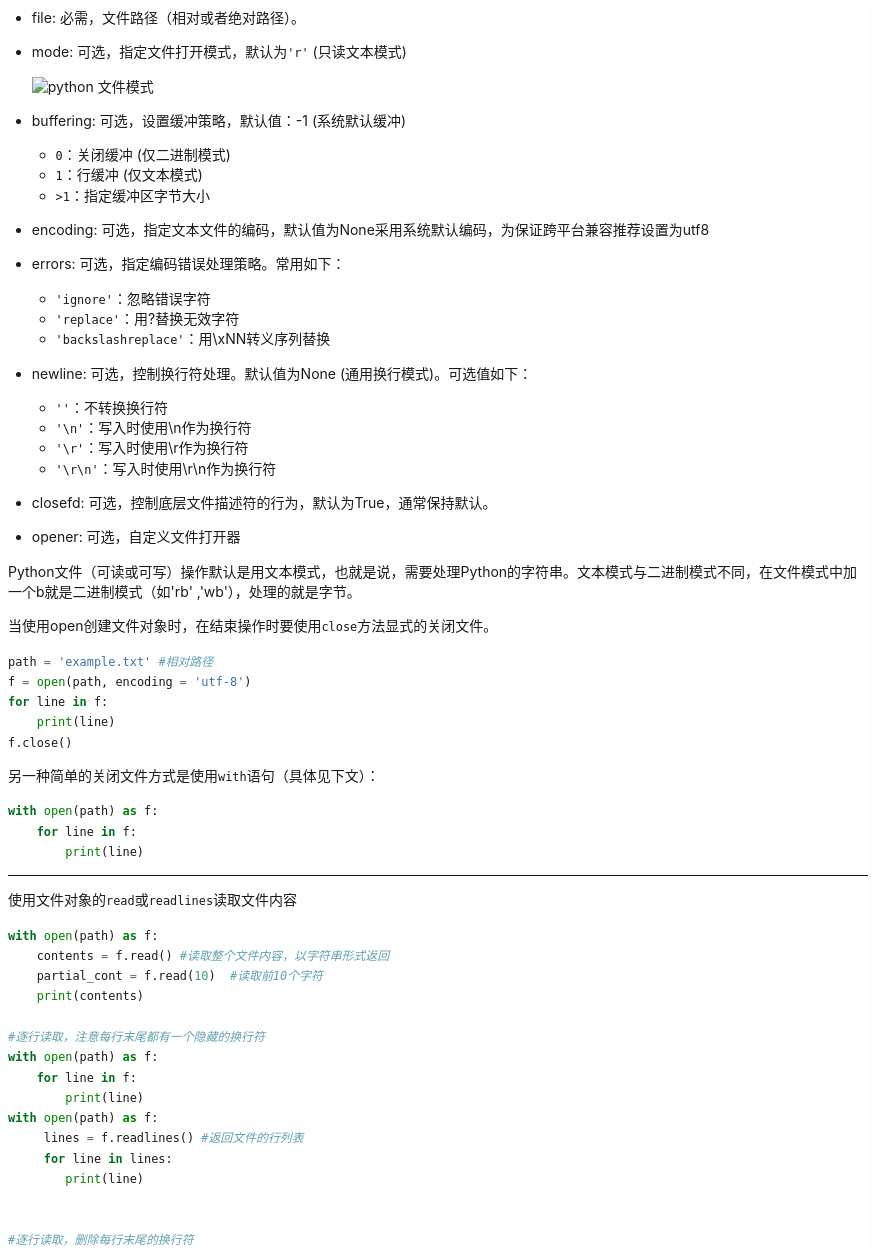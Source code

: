 - file: 必需，文件路径（相对或者绝对路径）。

- mode: 可选，指定文件打开模式，默认为`'r'` (只读文本模式)

  ![python 文件模式](https://gitee.com/cmyk359/img/raw/master/img/image-20250722215541040-2025-7-2221:56:06.png)

- buffering: 可选，设置缓冲策略，默认值：-1 (系统默认缓冲)

  - `0`：关闭缓冲 (仅二进制模式)
  - `1`：行缓冲 (仅文本模式)
  - `>1`：指定缓冲区字节大小

- encoding: 可选，指定文本文件的编码，默认值为None采用系统默认编码，为保证跨平台兼容推荐设置为utf8

- errors: 可选，指定编码错误处理策略。常用如下：

  - `'ignore'`：忽略错误字符
  - `'replace'`：用?替换无效字符
  - `'backslashreplace'`：用\xNN转义序列替换

- newline: 可选，控制换行符处理。默认值为None (通用换行模式)。可选值如下：

  - `''`：不转换换行符
  - `'\n'`：写入时使用\n作为换行符
  - `'\r'`：写入时使用\r作为换行符
  - `'\r\n'`：写入时使用\r\n作为换行符

- closefd: 可选，控制底层文件描述符的行为，默认为True，通常保持默认。

- opener: 可选，自定义文件打开器

Python⽂件（可读或可写）操作默认是⽤⽂本模式，也就是说，需要处理Python的字符串。⽂本模式与⼆进制模式不同，在⽂件模式中加⼀个b就是⼆进制模式（如'rb' ,'wb'），处理的就是字节。

当使用open创建文件对象时，在结束操作时要使用`close`方法显式的关闭文件。

```python
path = 'example.txt' #相对路径
f = open(path, encoding = 'utf-8')
for line in f:
    print(line)
f.close()   
```

另一种简单的关闭文件方式是使用`with`语句（具体见下文）：

```python
with open(path) as f:
    for line in f:
        print(line)
```

***

使用文件对象的`read`或`readlines`读取文件内容

```python
with open(path) as f:
    contents = f.read() #读取整个文件内容，以字符串形式返回
    partial_cont = f.read(10)  #读取前10个字符
    print(contents)

#逐行读取，注意每行末尾都有一个隐藏的换行符
with open(path) as f:
    for line in f:
        print(line)
with open(path) as f:
     lines = f.readlines() #返回文件的行列表
     for line in lines:
        print(line)  
        
        
#逐行读取，删除每行末尾的换行符
```